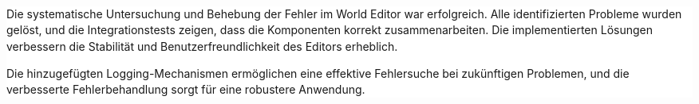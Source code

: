 Die systematische Untersuchung und Behebung der Fehler im World Editor war erfolgreich. Alle identifizierten Probleme wurden gelöst, und die Integrationstests zeigen, dass die Komponenten korrekt zusammenarbeiten. Die implementierten Lösungen verbessern die Stabilität und Benutzerfreundlichkeit des Editors erheblich.

Die hinzugefügten Logging-Mechanismen ermöglichen eine effektive Fehlersuche bei zukünftigen Problemen, und die verbesserte Fehlerbehandlung sorgt für eine robustere Anwendung.